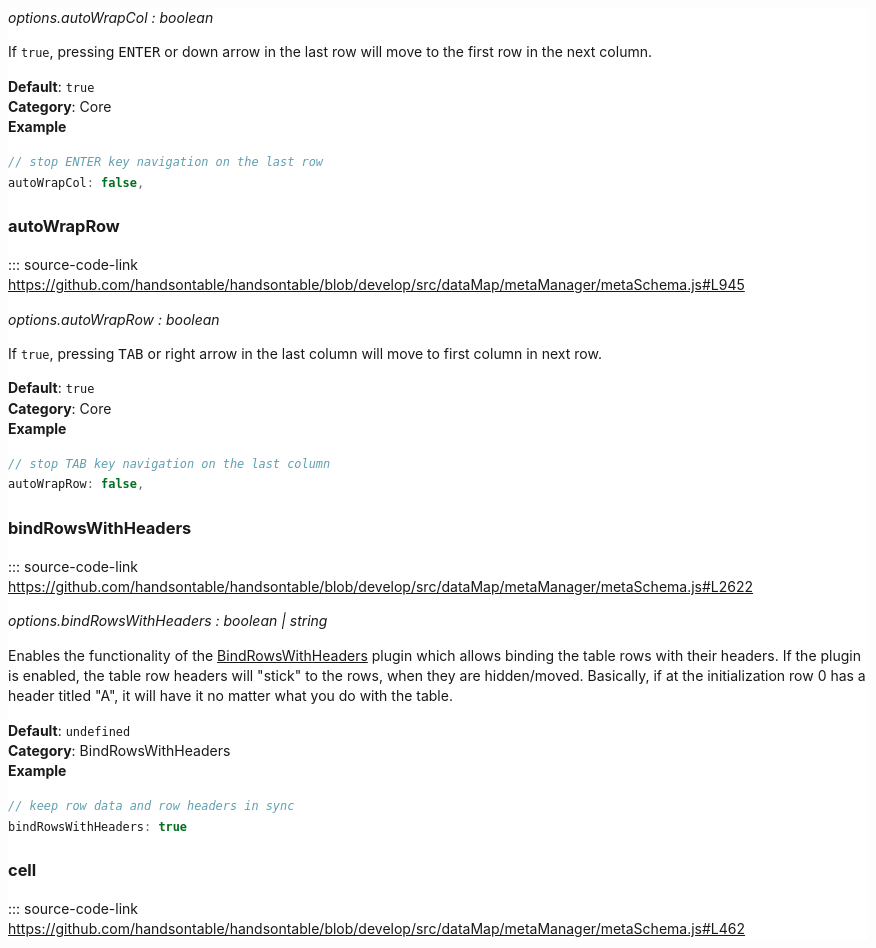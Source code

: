 
_options.autoWrapCol : boolean_

If `true`, pressing <kbd>ENTER</kbd> or down arrow in the last row will move to the first row in the next column.

**Default**: <code>true</code>  
**Category**: Core  
**Example**  
```js
// stop ENTER key navigation on the last row
autoWrapCol: false,
```


### autoWrapRow
::: source-code-link https://github.com/handsontable/handsontable/blob/develop/src/dataMap/metaManager/metaSchema.js#L945


_options.autoWrapRow : boolean_

If `true`, pressing <kbd>TAB</kbd> or right arrow in the last column will move to first column in next row.

**Default**: <code>true</code>  
**Category**: Core  
**Example**  
```js
// stop TAB key navigation on the last column
autoWrapRow: false,
```


### bindRowsWithHeaders
::: source-code-link https://github.com/handsontable/handsontable/blob/develop/src/dataMap/metaManager/metaSchema.js#L2622


_options.bindRowsWithHeaders : boolean | string_

Enables the functionality of the [BindRowsWithHeaders](./bind-rows-with-headers/) plugin which allows binding the table rows with their headers.
If the plugin is enabled, the table row headers will "stick" to the rows, when they are hidden/moved. Basically,
if at the initialization row 0 has a header titled "A", it will have it no matter what you do with the table.

**Default**: <code>undefined</code>  
**Category**: BindRowsWithHeaders  
**Example**  
```js
// keep row data and row headers in sync
bindRowsWithHeaders: true
```


### cell
::: source-code-link https://github.com/handsontable/handsontable/blob/develop/src/dataMap/metaManager/metaSchema.js#L462
